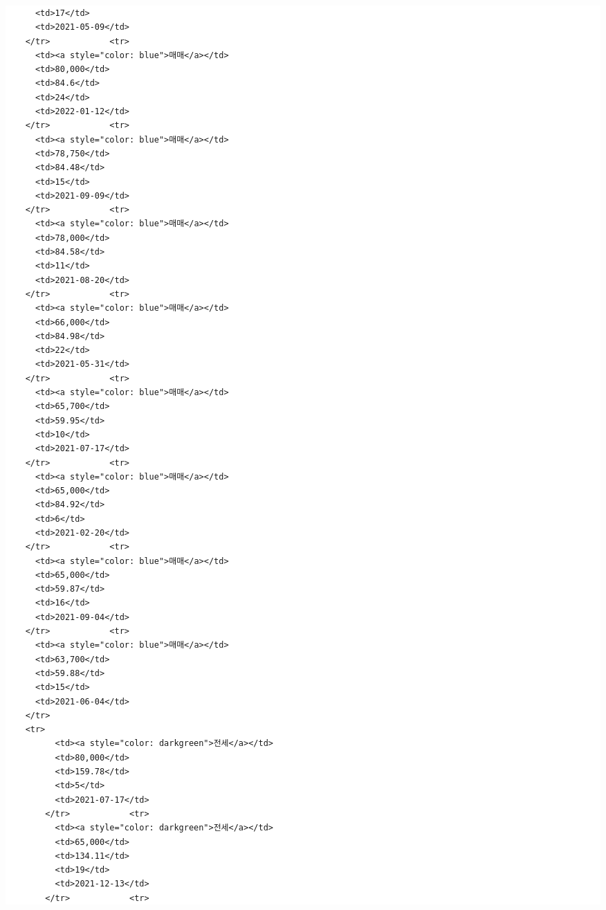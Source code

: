          <td>17</td>
          <td>2021-05-09</td>
        </tr>            <tr>
          <td><a style="color: blue">매매</a></td>
          <td>80,000</td>
          <td>84.6</td>
          <td>24</td>
          <td>2022-01-12</td>
        </tr>            <tr>
          <td><a style="color: blue">매매</a></td>
          <td>78,750</td>
          <td>84.48</td>
          <td>15</td>
          <td>2021-09-09</td>
        </tr>            <tr>
          <td><a style="color: blue">매매</a></td>
          <td>78,000</td>
          <td>84.58</td>
          <td>11</td>
          <td>2021-08-20</td>
        </tr>            <tr>
          <td><a style="color: blue">매매</a></td>
          <td>66,000</td>
          <td>84.98</td>
          <td>22</td>
          <td>2021-05-31</td>
        </tr>            <tr>
          <td><a style="color: blue">매매</a></td>
          <td>65,700</td>
          <td>59.95</td>
          <td>10</td>
          <td>2021-07-17</td>
        </tr>            <tr>
          <td><a style="color: blue">매매</a></td>
          <td>65,000</td>
          <td>84.92</td>
          <td>6</td>
          <td>2021-02-20</td>
        </tr>            <tr>
          <td><a style="color: blue">매매</a></td>
          <td>65,000</td>
          <td>59.87</td>
          <td>16</td>
          <td>2021-09-04</td>
        </tr>            <tr>
          <td><a style="color: blue">매매</a></td>
          <td>63,700</td>
          <td>59.88</td>
          <td>15</td>
          <td>2021-06-04</td>
        </tr>        
        <tr>
              <td><a style="color: darkgreen">전세</a></td>
              <td>80,000</td>
              <td>159.78</td>
              <td>5</td>
              <td>2021-07-17</td>
            </tr>            <tr>
              <td><a style="color: darkgreen">전세</a></td>
              <td>65,000</td>
              <td>134.11</td>
              <td>19</td>
              <td>2021-12-13</td>
            </tr>            <tr>